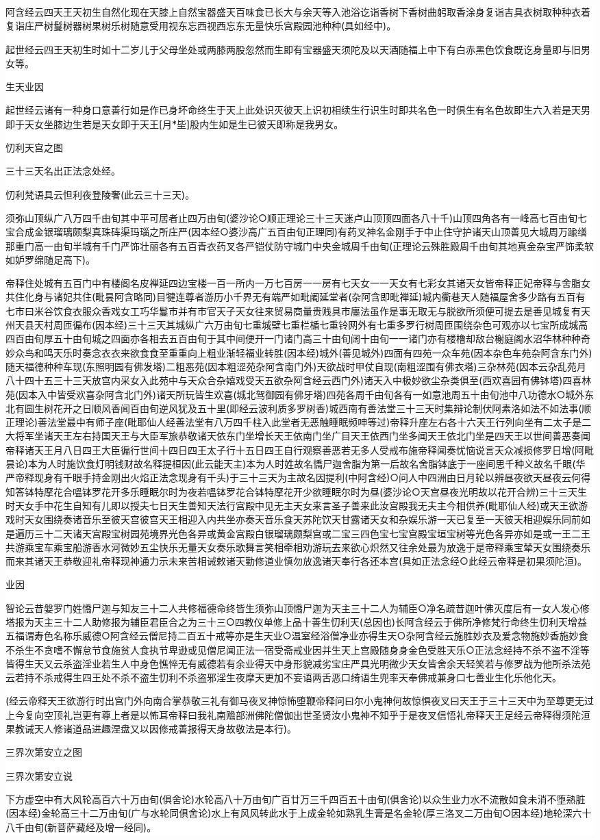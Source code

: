 阿含经云四天王天初生自然化现在天膝上自然宝器盛天百味食已长大与余天等入池浴讫诣香树下香树曲躬取香涂身复诣吉具衣树取种种衣着复诣庄严树鬘树器树果树乐树随意受用视东忘西视西忘东无量快乐宫殿园池种种(具如经中)。  

起世经云四王天初生时如十二岁儿于父母坐处或两膝两股忽然而生即有宝器盛天须陀及以天酒随福上中下有白赤黑色饮食既讫身量即与旧男女等。  

生天业因  

起世经云诸有一种身口意善行如是作已身坏命终生于天上此处识灭彼天上识初相续生行识生时即共名色一时俱生有名色故即生六入若是天男即于天女坐膝边生若是天女即于天王[月*坒]股内生如是生已彼天即称是我男女。  

忉利天宫之图  

三十三天名出正法念处经。  

忉利梵语具云怛利夜登陵奢(此云三十三天)。  

须弥山顶纵广八万四千由旬其中平可居者止四万由旬(婆沙论○顺正理论三十三天迷卢山顶顶四面各八十千)山顶四角各有一峰高七百由旬七宝合成金银瑠璃颇梨真珠砗渠玛瑙之所庄严(因本经○婆沙高广五百由旬正理同)有药叉神名金刚手于中止住守护诸天山顶善见大城周万踰缮那重门高一由旬半城有千门严饰壮丽各有五百青衣药叉各严铠仗防守城门中央金城周千由旬(正理论云殊胜殿周千由旬其地真金杂宝严饰柔软如妒罗绵随足高下)。  

帝释住处城有五百门中有楼阁名皮禅延四边宝楼一百一所内一万七百房一一房有七天女一一天女有七彩女其诸天女皆帝释正妃帝释与舍脂女共住化身与诸妃共住(毗昙阿含略同)目犍连尊者游历小千界无有端严如毗阇延堂者(杂阿含即毗禅延)城内衢巷天人随福屋舍多少路有五百有七市曰米谷饮食衣服众香戏女工巧华鬘市并有市官天子天女往来贸易商量贵贱具市廛法虽作是事无取无与脱欲所须便可提去是善见城复有天州天县天村周匝徧布(因本经)三十三天其城纵广六万由旬七重城壁七重栏楯七重铃网外有七重多罗行树周匝围绕杂色可观亦以七宝所成城高四百由旬厚五十由旬城之四面亦各相去五百由旬于其中间便开一门诸门高三十由旬阔十由旬一一诸门亦有楼橹却敌台榭庭阁水沼华林种种奇妙众鸟和鸣天乐时奏念衣衣来欲食食至重重向上粗业渐轻福业转胜(因本经)城外(善见城外)四面有四苑一众车苑(因本杂色车苑杂阿含东门外)随天福德种种车现(东照明园有佛发塔)二粗恶苑(因本粗涩苑杂阿含南门外)天欲战时甲仗自现(南粗涩围有佛衣塔)三杂林苑(因本云杂乱苑月八十四十五三十三天放宫内采女入此苑中与天众合杂嬉戏受天五欲杂阿含经云西门外)诸天入中极妙欲尘杂类俱至(西欢喜园有佛钵塔)四喜林苑(因本入中皆受欢喜杂阿含北门外)诸天所玩皆生欢喜(城北驾御园有佛牙塔)四苑各周千由旬各有一如意池周五十由旬池中八功德水○城外东北有圆生树花开之日顺风香闻百由旬逆风犹及五十里(即经云波利质多罗树香)城西南有善法堂三十三天时集辩论制伏阿素洛如法不如法事(顺正理论)善法堂最中有师子座(毗耶仙人经善法堂有八万四千柱入此堂者无恶触睡眠频呻等过)帝释升座左右各十六天王行列向坐有二太子是二大将军坐诸天王左右持国天王与大臣军旅恭敬诸天依东门坐增长天王依南门坐广目天王依西门坐多闻天王依北门坐是四天王以世间善恶奏闻帝释诸天王月八日四王大臣徧行世间十四日四王太子行十五日四王自行观察善恶若无多人受戒布施帝释闻奏忧恼说言天众减损修罗日增(阿毗昙论)本为人时施饮食灯明钱财故名释提桓因(此云能天主)本为人时姓故名憍尸迦舍脂为第一后故名舍脂钵底于一座间思千种义故名千眼(华严帝释现身有千眼手持金刚出火焰正法念现身有千头)于三十三天为主故名因提利(中阿含经)○问人中四洲由日月轮以辨昼夜欲天昼夜云何得知答钵特摩花合嗢钵罗花开多乐睡眠尔时为夜若嗢钵罗花合钵特摩花开少欲睡眠尔时为昼(婆沙论○天宫昼夜光明故以花开合辨)三十三天生时天女手中花生自知有儿即以授夫七日天生善知天法行宫殿中见无主天女来言圣子善来此汝宫殿我无夫主今相供养(毗耶仙人经)或天王欲游戏时天女围绕奏诸音乐至彼天宫彼宫天王相迎入内共坐亦奏天音乐食天苏陀饮天甘露诸天女和杂娱乐游一天已复至一天彼天相迎娱乐同前如是遍历三十二天诸天宫殿宝树园苑境界光色各异或黄金宫殿白银瑠璃颇梨宫或二宝三四色宝七宝宫殿宝垣宝树等光色各异亦如是或一王二王共游乘宝车乘宝船游香水河微妙五尘快乐无量天女奏乐歌舞言笑相牵相劝游玩去来欲心炽然又往余处最为放逸于是帝释乘宝辇天女围绕奏乐而来其诸天王恭敬迎礼帝释现神通力示未来苦相诫敕诸天勤修道业慎勿放逸诸天奉行各还本宫(具如正法念经○此经云帝释是初果须陀洹)。  

业因  

智论云昔媻罗门姓憍尸迦与知友三十二人共修福德命终皆生须弥山顶憍尸迦为天主三十二人为辅臣○净名疏昔迦叶佛灭度后有一女人发心修塔报为天主三十二人助修报为辅臣君臣合之为三十三○四教仪单修上品十善生忉利天(总因也)长阿含经云于佛所净修梵行命终生忉利天增益五福谓寿色名称乐威德○阿含经云僧尼持二百五十戒等亦是生天业○温室经浴僧净业亦得生天○杂阿含经云施胜妙衣及爱念物施妙香施妙食不杀生不贪嗜不懈怠节食施贫人食执节卑逊或见僧尼闻正法一宿受斋戒业因并生天上宫殿随身身金色受胜天乐○正法念经持不杀不盗不淫等皆得生天又云杀盗淫业若生人中身色憔悴无有威德若有余业得天中身形貌减劣宝庄严具光明微少天女皆舍余天轻笑若与修罗战为他所杀法苑云若持不杀戒得生四王处不杀不盗生忉利不杀盗邪淫生夜摩天更加不妄语两舌恶口绮语生兜率天奉佛戒兼身口七善业生化乐他化天。  

(经云帝释天王欲游行时出宫门外向南合掌恭敬三礼有御马夜叉神惊怖堕鞭帝释问曰尔小鬼神何故惊惧夜叉曰天王于三十三天中为至尊更无过上今复向空顶礼岂更有尊上者是以怖耳帝释曰我礼南赡部洲佛陀僧伽出世圣贤汝小鬼神不知乎于是夜叉信悟礼帝释天王足经云帝释得须陀洹果教诫天人修诸道品进趣涅盘又以因修戒善报得天身故敬法是本行)。  

三界次第安立之图  

三界次第安立说  

下方虚空中有大风轮高百六十万由旬(俱舍论)水轮高八十万由旬广百廿万三千四百五十由旬(俱舍论)以众生业力水不流散如食未消不堕熟脏(因本经)金轮高三十二万由旬(广与水轮同俱舍论)水上有风风转此水于上成金轮如熟乳生膏是名金轮(厚三洛叉二万由旬○因本经)地轮深六十八千由旬(新菩萨藏经及增一经同)。  

